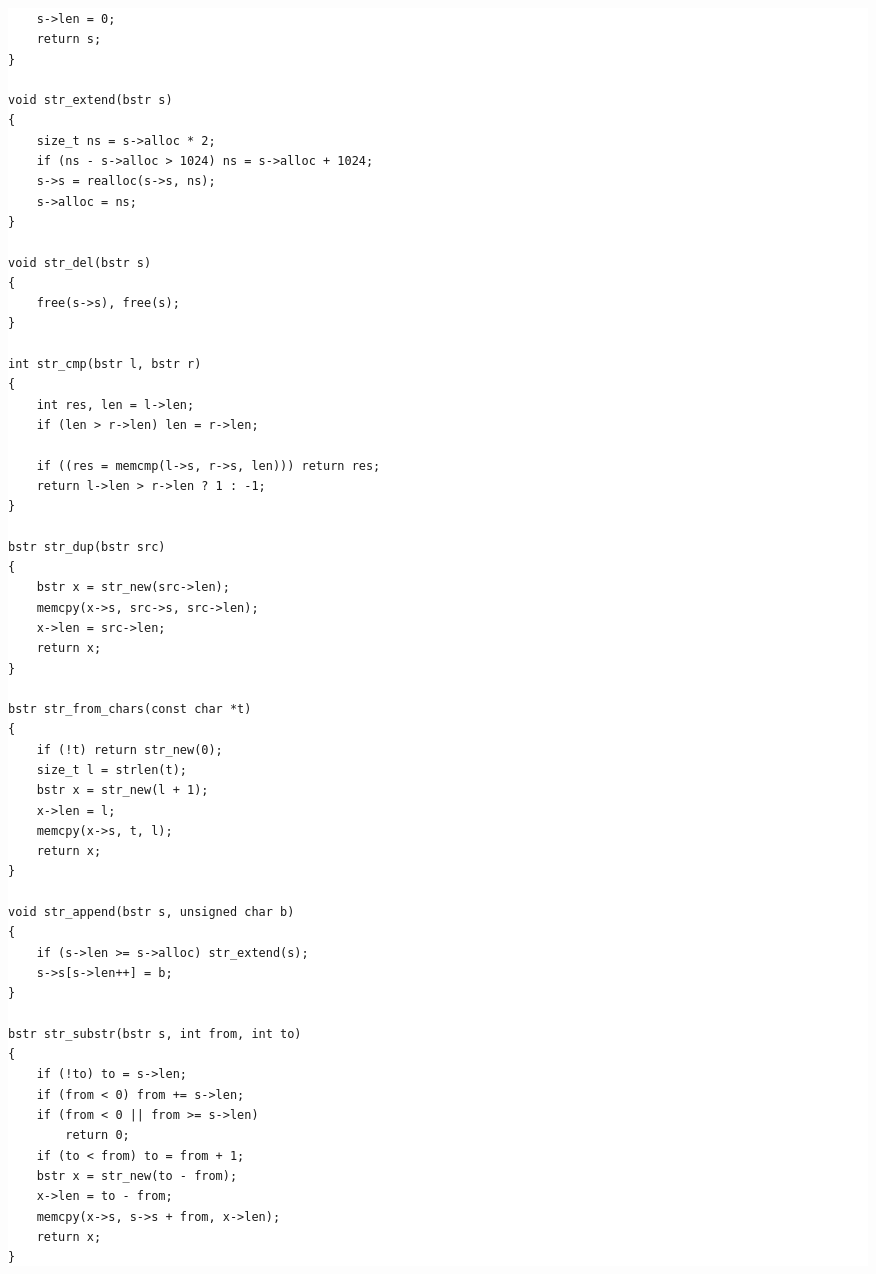 ```c>#include <stdio.h
	s->len = 0;
	return s;
}

void str_extend(bstr s)
{
	size_t ns = s->alloc * 2;
	if (ns - s->alloc > 1024) ns = s->alloc + 1024;
	s->s = realloc(s->s, ns);
	s->alloc = ns;
}

void str_del(bstr s)
{
	free(s->s), free(s);
}

int str_cmp(bstr l, bstr r)
{
	int res, len = l->len;
	if (len > r->len) len = r->len;

	if ((res = memcmp(l->s, r->s, len))) return res;
	return l->len > r->len ? 1 : -1;
}

bstr str_dup(bstr src)
{
	bstr x = str_new(src->len);
	memcpy(x->s, src->s, src->len);
	x->len = src->len;
	return x;
}

bstr str_from_chars(const char *t)
{
	if (!t) return str_new(0);
	size_t l = strlen(t);
	bstr x = str_new(l + 1);
	x->len = l;
	memcpy(x->s, t, l);
	return x;
}

void str_append(bstr s, unsigned char b)
{
	if (s->len >= s->alloc) str_extend(s);
	s->s[s->len++] = b;
}

bstr str_substr(bstr s, int from, int to)
{
	if (!to) to = s->len;
	if (from < 0) from += s->len;
	if (from < 0 || from >= s->len)
		return 0;
	if (to < from) to = from + 1;
	bstr x = str_new(to - from);
	x->len = to - from;
	memcpy(x->s, s->s + from, x->len);
	return x;
}

```